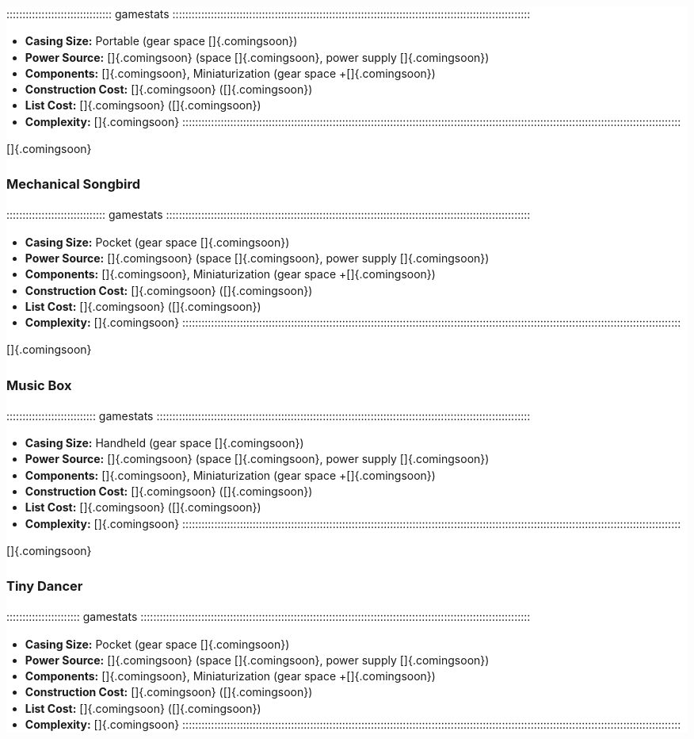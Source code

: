 ::::::::::::::::::::::::::::::::: gamestats ::::::::::::::::::::::::::::::::::::::::::::::::::::::::::::::::::::::::::::::::::::::::::::::::::::::::::::::::
- **Casing Size:**       Portable (gear space []{.comingsoon})
- **Power Source:**      []{.comingsoon} (space []{.comingsoon}, power supply []{.comingsoon})
- **Components:**        []{.comingsoon}, Miniaturization (gear space +[]{.comingsoon})
- **Construction Cost:** []{.comingsoon} ([]{.comingsoon})
- **List Cost:**         []{.comingsoon} ([]{.comingsoon})
- **Complexity:**        []{.comingsoon}
::::::::::::::::::::::::::::::::::::::::::::::::::::::::::::::::::::::::::::::::::::::::::::::::::::::::::::::::::::::::::::::::::::::::::::::::::::::::::::

[]{.comingsoon}

### Mechanical Songbird

::::::::::::::::::::::::::::::: gamestats ::::::::::::::::::::::::::::::::::::::::::::::::::::::::::::::::::::::::::::::::::::::::::::::::::::::::::::::::::
- **Casing Size:**       Pocket (gear space []{.comingsoon})
- **Power Source:**      []{.comingsoon} (space []{.comingsoon}, power supply []{.comingsoon})
- **Components:**        []{.comingsoon}, Miniaturization (gear space +[]{.comingsoon})
- **Construction Cost:** []{.comingsoon} ([]{.comingsoon})
- **List Cost:**         []{.comingsoon} ([]{.comingsoon})
- **Complexity:**        []{.comingsoon}
::::::::::::::::::::::::::::::::::::::::::::::::::::::::::::::::::::::::::::::::::::::::::::::::::::::::::::::::::::::::::::::::::::::::::::::::::::::::::::

[]{.comingsoon}

### Music Box

:::::::::::::::::::::::::::: gamestats :::::::::::::::::::::::::::::::::::::::::::::::::::::::::::::::::::::::::::::::::::::::::::::::::::::::::::::::::::::
- **Casing Size:**       Handheld (gear space []{.comingsoon})
- **Power Source:**      []{.comingsoon} (space []{.comingsoon}, power supply []{.comingsoon})
- **Components:**        []{.comingsoon}, Miniaturization (gear space +[]{.comingsoon})
- **Construction Cost:** []{.comingsoon} ([]{.comingsoon})
- **List Cost:**         []{.comingsoon} ([]{.comingsoon})
- **Complexity:**        []{.comingsoon}
::::::::::::::::::::::::::::::::::::::::::::::::::::::::::::::::::::::::::::::::::::::::::::::::::::::::::::::::::::::::::::::::::::::::::::::::::::::::::::

[]{.comingsoon}

### Tiny Dancer

::::::::::::::::::::::: gamestats ::::::::::::::::::::::::::::::::::::::::::::::::::::::::::::::::::::::::::::::::::::::::::::::::::::::::::::::::::::::::::
- **Casing Size:**       Pocket (gear space []{.comingsoon})
- **Power Source:**      []{.comingsoon} (space []{.comingsoon}, power supply []{.comingsoon})
- **Components:**        []{.comingsoon}, Miniaturization (gear space +[]{.comingsoon})
- **Construction Cost:** []{.comingsoon} ([]{.comingsoon})
- **List Cost:**         []{.comingsoon} ([]{.comingsoon})
- **Complexity:**        []{.comingsoon}
::::::::::::::::::::::::::::::::::::::::::::::::::::::::::::::::::::::::::::::::::::::::::::::::::::::::::::::::::::::::::::::::::::::::::::::::::::::::::::
